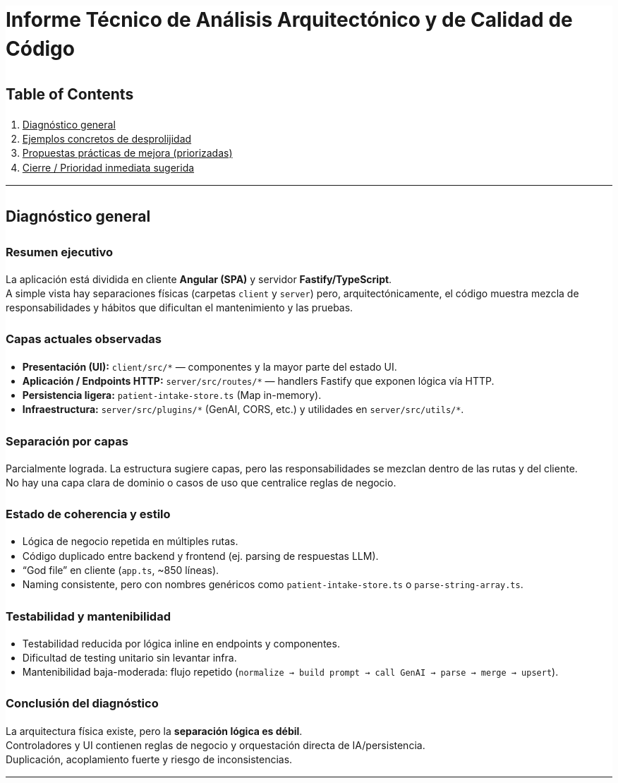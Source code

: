 # Informe Técnico de Análisis Arquitectónico y de Calidad de Código

## Table of Contents
1. [Diagnóstico general](#diagnóstico-general)
2. [Ejemplos concretos de desprolijidad](#ejemplos-concretos-de-desprolijidad)
3. [Propuestas prácticas de mejora (priorizadas)](#propuestas-prácticas-de-mejora-priorizadas)
4. [Cierre / Prioridad inmediata sugerida](#cierre--prioridad-inmediata-sugerida)

---

## Diagnóstico general

### Resumen ejecutivo
La aplicación está dividida en cliente **Angular (SPA)** y servidor **Fastify/TypeScript**.  
A simple vista hay separaciones físicas (carpetas `client` y `server`) pero, arquitectónicamente, el código muestra mezcla de responsabilidades y hábitos que dificultan el mantenimiento y las pruebas.

### Capas actuales observadas

- **Presentación (UI):** `client/src/*` — componentes y la mayor parte del estado UI.  
- **Aplicación / Endpoints HTTP:** `server/src/routes/*` — handlers Fastify que exponen lógica vía HTTP.  
- **Persistencia ligera:** `patient-intake-store.ts` (Map in-memory).  
- **Infraestructura:** `server/src/plugins/*` (GenAI, CORS, etc.) y utilidades en `server/src/utils/*`.

### Separación por capas
Parcialmente lograda. La estructura sugiere capas, pero las responsabilidades se mezclan dentro de las rutas y del cliente.  
No hay una capa clara de dominio o casos de uso que centralice reglas de negocio.

### Estado de coherencia y estilo
- Lógica de negocio repetida en múltiples rutas.  
- Código duplicado entre backend y frontend (ej. parsing de respuestas LLM).  
- “God file” en cliente (`app.ts`, ~850 líneas).  
- Naming consistente, pero con nombres genéricos como `patient-intake-store.ts` o `parse-string-array.ts`.

### Testabilidad y mantenibilidad
- Testabilidad reducida por lógica inline en endpoints y componentes.  
- Dificultad de testing unitario sin levantar infra.  
- Mantenibilidad baja-moderada: flujo repetido (`normalize → build prompt → call GenAI → parse → merge → upsert`).

### Conclusión del diagnóstico
La arquitectura física existe, pero la **separación lógica es débil**.  
Controladores y UI contienen reglas de negocio y orquestación directa de IA/persistencia.  
Duplicación, acoplamiento fuerte y riesgo de inconsistencias.

---